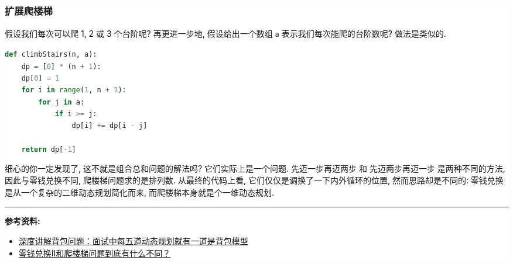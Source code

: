 ### 扩展爬楼梯

假设我们每次可以爬 1, 2 或 3 个台阶呢? 再更进一步地, 假设给出一个数组 `a` 表示我们每次能爬的台阶数呢? 做法是类似的.

```py
def climbStairs(n, a):
    dp = [0] * (n + 1):
    dp[0] = 1
    for i in range(1, n + 1):
        for j in a:
            if i >= j:
                dp[i] += dp[i - j]

    return dp[-1]
```

细心的你一定发现了, 这不就是组合总和问题的解法吗? 它们实际上是一个问题. 先迈一步再迈两步 和 先迈两步再迈一步 是两种不同的方法, 因此与零钱兑换不同, 爬楼梯问题求的是排列数. 从最终的代码上看, 它们仅仅是调换了一下内外循环的位置, 然而思路却是不同的: 零钱兑换是从一个复杂的二维动态规划简化而来, 而爬楼梯本身就是个一维动态规划.

***

**参考资料:**

- [深度讲解背包问题：面试中每五道动态规划就有一道是背包模型](https://leetcode-cn.com/circle/discuss/GWpXCM/)
- [零钱兑换II和爬楼梯问题到底有什么不同？](https://leetcode-cn.com/problems/coin-change-2/solution/ling-qian-dui-huan-iihe-pa-lou-ti-wen-ti-dao-di-yo/)


[518]: https://leetcode-cn.com/problems/coin-change-2/
[416]: https://leetcode-cn.com/problems/partition-equal-subset-sum/
[377]: https://leetcode-cn.com/problems/combination-sum-iv/
[70]:  https://leetcode-cn.com/problems/climbing-stairs/